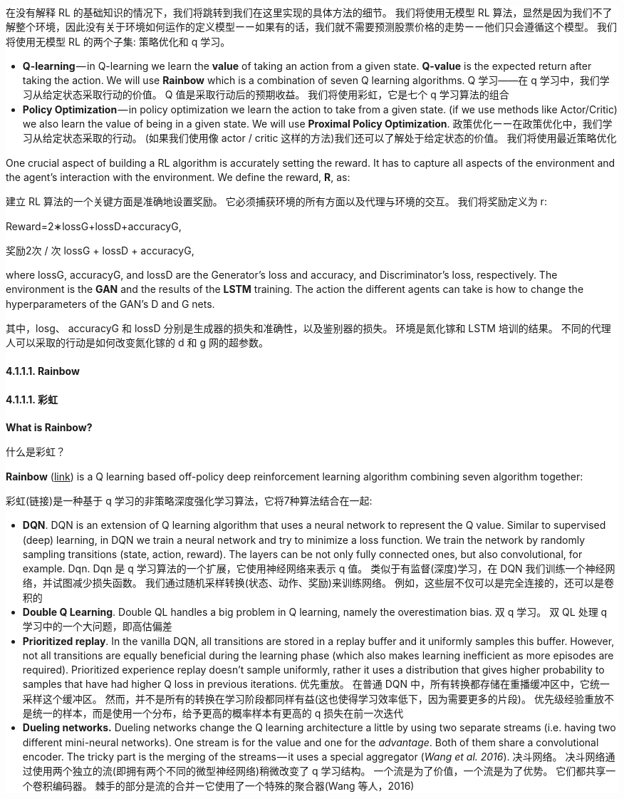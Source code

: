 在没有解释 RL 的基础知识的情况下，我们将跳转到我们在这里实现的具体方法的细节。 我们将使用无模型 RL 算法，显然是因为我们不了解整个环境，因此没有关于环境如何运作的定义模型ーー如果有的话，我们就不需要预测股票价格的走势ーー他们只会遵循这个模型。 我们将使用无模型 RL 的两个子集: 策略优化和 q 学习。

- **Q-learning** — in Q-learning we learn the **value** of taking an action from a given state. **Q-value** is the expected return after taking the action. We will use **Rainbow** which is a combination of seven Q learning algorithms. Q 学习——在 q 学习中，我们学习从给定状态采取行动的价值。 Q 值是采取行动后的预期收益。 我们将使用彩虹，它是七个 q 学习算法的组合
- **Policy Optimization** — in policy optimization we learn the action to take from a given state. (if we use methods like Actor/Critic) we also learn the value of being in a given state. We will use **Proximal Policy Optimization**. 政策优化ーー在政策优化中，我们学习从给定状态采取的行动。 (如果我们使用像 actor / critic 这样的方法)我们还可以了解处于给定状态的价值。 我们将使用最近策略优化

One crucial aspect of building a RL algorithm is accurately setting the reward. It has to capture all aspects of the environment and the agent’s interaction with the environment. We define the reward, **R**, as:

建立 RL 算法的一个关键方面是准确地设置奖励。 它必须捕获环境的所有方面以及代理与环境的交互。 我们将奖励定义为 r:

Reward=2∗lossG+lossD+accuracyG,

奖励2次 / 次 lossG + lossD + accuracyG,

where lossG, accuracyG, and lossD are the Generator’s loss and accuracy, and Discriminator’s loss, respectively. The environment is the **GAN** and the results of the **LSTM** training. The action the different agents can take is how to change the hyperparameters of the GAN’s D and G nets.

其中，losg、 accuracyG 和 lossD 分别是生成器的损失和准确性，以及鉴别器的损失。 环境是氮化镓和 LSTM 培训的结果。 不同的代理人可以采取的行动是如何改变氮化镓的 d 和 g 网的超参数。

#### 4.1.1.1. Rainbow

#### 4.1.1.1. 彩虹

**What is Rainbow?**

什么是彩虹？

**Rainbow** ([link](https://arxiv.org/pdf/1710.02298.pdf)) is a Q learning based off-policy deep reinforcement learning algorithm combining seven algorithm together:

彩虹(链接)是一种基于 q 学习的非策略深度强化学习算法，它将7种算法结合在一起:

- **DQN**. DQN is an extension of Q learning algorithm that uses a neural network to represent the Q value. Similar to supervised (deep) learning, in DQN we train a neural network and try to minimize a loss function. We train the network by randomly sampling transitions (state, action, reward). The layers can be not only fully connected ones, but also convolutional, for example. Dqn. Dqn 是 q 学习算法的一个扩展，它使用神经网络来表示 q 值。 类似于有监督(深度)学习，在 DQN 我们训练一个神经网络，并试图减少损失函数。 我们通过随机采样转换(状态、动作、奖励)来训练网络。 例如，这些层不仅可以是完全连接的，还可以是卷积的
- **Double Q Learning**. Double QL handles a big problem in Q learning, namely the overestimation bias. 双 q 学习。 双 QL 处理 q 学习中的一个大问题，即高估偏差
- **Prioritized replay**. In the vanilla DQN, all transitions are stored in a replay buffer and it uniformly samples this buffer. However, not all transitions are equally beneficial during the learning phase (which also makes learning inefficient as more episodes are required). Prioritized experience replay doesn’t sample uniformly, rather it uses a distribution that gives higher probability to samples that have had higher Q loss in previous iterations. 优先重放。 在普通 DQN 中，所有转换都存储在重播缓冲区中，它统一采样这个缓冲区。 然而，并不是所有的转换在学习阶段都同样有益(这也使得学习效率低下，因为需要更多的片段)。 优先级经验重放不是统一的样本，而是使用一个分布，给予更高的概率样本有更高的 q 损失在前一次迭代
- **Dueling networks.** Dueling networks change the Q learning architecture a little by using two separate streams (i.e. having two different mini-neural networks). One stream is for the value and one for the *advantage*. Both of them share a convolutional encoder. The tricky part is the merging of the streams — it uses a special aggregator (*Wang et al. 2016*). 决斗网络。 决斗网络通过使用两个独立的流(即拥有两个不同的微型神经网络)稍微改变了 q 学习结构。 一个流是为了价值，一个流是为了优势。 它们都共享一个卷积编码器。 棘手的部分是流的合并ー它使用了一个特殊的聚合器(Wang 等人，2016)
